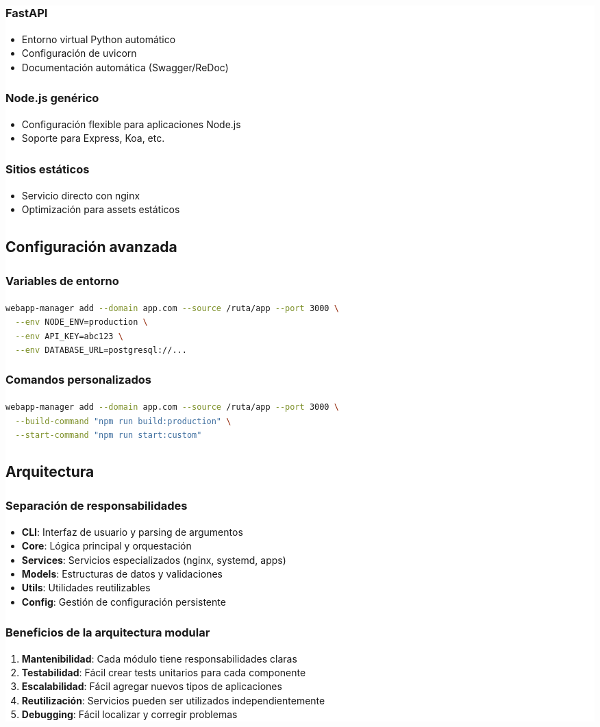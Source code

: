 ### FastAPI
- Entorno virtual Python automático
- Configuración de uvicorn
- Documentación automática (Swagger/ReDoc)

### Node.js genérico
- Configuración flexible para aplicaciones Node.js
- Soporte para Express, Koa, etc.

### Sitios estáticos
- Servicio directo con nginx
- Optimización para assets estáticos

## Configuración avanzada

### Variables de entorno

```bash
webapp-manager add --domain app.com --source /ruta/app --port 3000 \
  --env NODE_ENV=production \
  --env API_KEY=abc123 \
  --env DATABASE_URL=postgresql://...
```

### Comandos personalizados

```bash
webapp-manager add --domain app.com --source /ruta/app --port 3000 \
  --build-command "npm run build:production" \
  --start-command "npm run start:custom"
```

## Arquitectura

### Separación de responsabilidades

- **CLI**: Interfaz de usuario y parsing de argumentos
- **Core**: Lógica principal y orquestación
- **Services**: Servicios especializados (nginx, systemd, apps)
- **Models**: Estructuras de datos y validaciones
- **Utils**: Utilidades reutilizables
- **Config**: Gestión de configuración persistente

### Beneficios de la arquitectura modular

1. **Mantenibilidad**: Cada módulo tiene responsabilidades claras
2. **Testabilidad**: Fácil crear tests unitarios para cada componente
3. **Escalabilidad**: Fácil agregar nuevos tipos de aplicaciones
4. **Reutilización**: Servicios pueden ser utilizados independientemente
5. **Debugging**: Fácil localizar y corregir problemas
